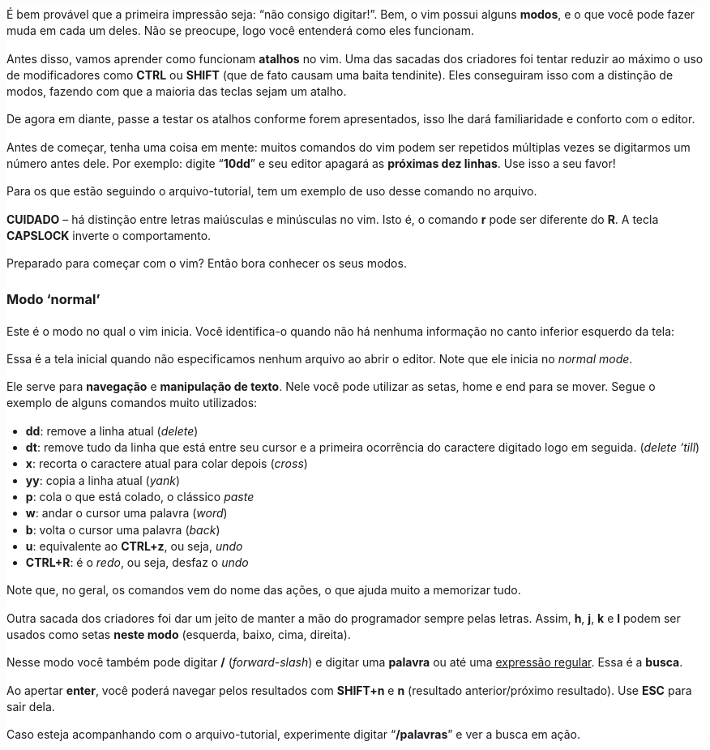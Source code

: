 É bem provável que a primeira impressão seja: “não consigo digitar!”. Bem, o vim possui alguns **modos**, e o que você pode fazer muda em cada um deles. Não se preocupe, logo você entenderá como eles funcionam.

Antes disso, vamos aprender como funcionam **atalhos** no vim. Uma das sacadas dos criadores foi tentar reduzir ao máximo o uso de modificadores como **CTRL** ou **SHIFT** (que de fato causam uma baita tendinite). Eles conseguiram isso com a distinção de modos, fazendo com que a maioria das teclas sejam um atalho.

De agora em diante, passe a testar os atalhos conforme forem apresentados, isso lhe dará familiaridade e conforto com o editor.

Antes de começar, tenha uma coisa em mente: muitos comandos do vim podem ser repetidos múltiplas vezes se digitarmos um número antes dele. Por exemplo: digite “**10dd**” e seu editor apagará as **próximas dez linhas**. Use isso a seu favor!

Para os que estão seguindo o arquivo-tutorial, tem um exemplo de uso desse comando no arquivo.

**CUIDADO** – há distinção entre letras maiúsculas e minúsculas no vim. Isto é, o comando **r** pode ser diferente do **R**. A tecla **CAPSLOCK** inverte o comportamento.

Preparado para começar com o vim? Então bora conhecer os seus modos.

### Modo ‘normal’

Este é o modo no qual o vim inicia. Você identifica-o quando não há nenhuma informação no canto inferior esquerdo da tela:

Essa é a tela inicial quando não especificamos nenhum arquivo ao abrir o editor. Note que ele inicia no _normal mode_.

Ele serve para **navegação** e **manipulação de texto**. Nele você pode utilizar as setas, home e end para se mover. Segue o exemplo de alguns comandos muito utilizados:

*   **dd**: remove a linha atual (_delete_)
*   **dt**: remove tudo da linha que está entre seu cursor e a primeira ocorrência do caractere digitado logo em seguida. (_delete ‘till_)
*   **x**: recorta o caractere atual para colar depois (_cross_)
*   **yy**: copia a linha atual (_yank_)
*   **p**: cola o que está colado, o clássico _paste_
*   **w**: andar o cursor uma palavra (_word_)
*   **b**: volta o cursor uma palavra (_back_)
*   **u**: equivalente ao **CTRL+z**, ou seja, _undo_
*   **CTRL+R**: é o _redo_, ou seja, desfaz o _undo_

Note que, no geral, os comandos vem do nome das ações, o que ajuda muito a memorizar tudo.

Outra sacada dos criadores foi dar um jeito de manter a mão do programador sempre pelas letras. Assim, **h**, **j**, **k** e **l** podem ser usados como setas **neste modo** (esquerda, baixo, cima, direita).

Nesse modo você também pode digitar **/** (_forward-slash_) e digitar uma **palavra** ou até uma [expressão regular](https://pt.wikipedia.org/wiki/Express%C3%A3o_regular). Essa é a **busca**.

Ao apertar **enter**, você poderá navegar pelos resultados com **SHIFT+n** e **n** (resultado anterior/próximo resultado). Use **ESC** para sair dela.

Caso esteja acompanhando com o arquivo-tutorial, experimente digitar “**/palavras**” e ver a busca em ação.
